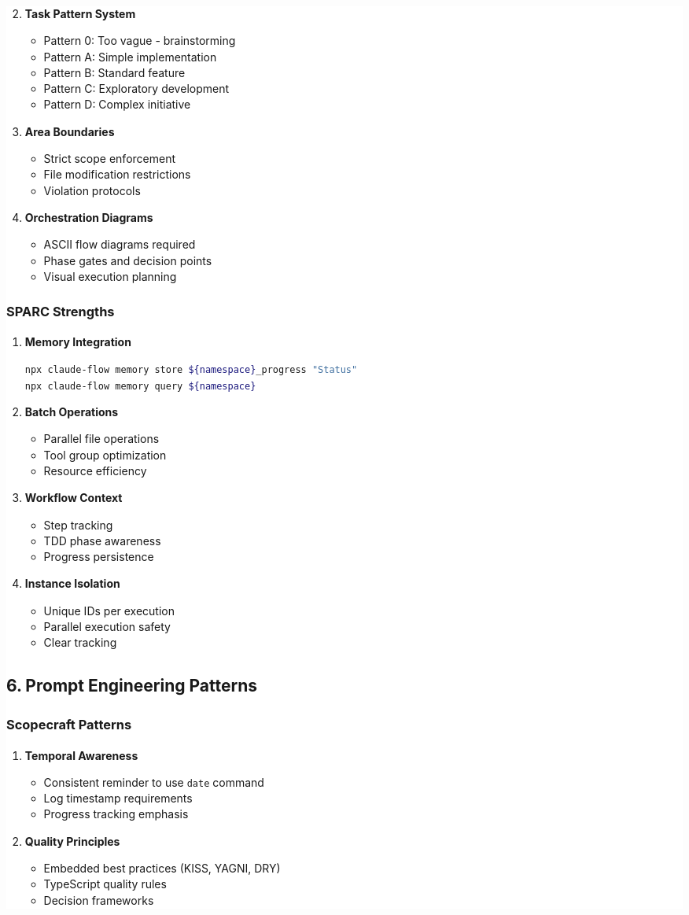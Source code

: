 2. **Task Pattern System**
   - Pattern 0: Too vague - brainstorming
   - Pattern A: Simple implementation
   - Pattern B: Standard feature
   - Pattern C: Exploratory development
   - Pattern D: Complex initiative

3. **Area Boundaries**
   - Strict scope enforcement
   - File modification restrictions
   - Violation protocols

4. **Orchestration Diagrams**
   - ASCII flow diagrams required
   - Phase gates and decision points
   - Visual execution planning

### SPARC Strengths

1. **Memory Integration**
   ```bash
   npx claude-flow memory store ${namespace}_progress "Status"
   npx claude-flow memory query ${namespace}
   ```

2. **Batch Operations**
   - Parallel file operations
   - Tool group optimization
   - Resource efficiency

3. **Workflow Context**
   - Step tracking
   - TDD phase awareness
   - Progress persistence

4. **Instance Isolation**
   - Unique IDs per execution
   - Parallel execution safety
   - Clear tracking

## 6. Prompt Engineering Patterns

### Scopecraft Patterns

1. **Temporal Awareness**
   - Consistent reminder to use `date` command
   - Log timestamp requirements
   - Progress tracking emphasis

2. **Quality Principles**
   - Embedded best practices (KISS, YAGNI, DRY)
   - TypeScript quality rules
   - Decision frameworks
